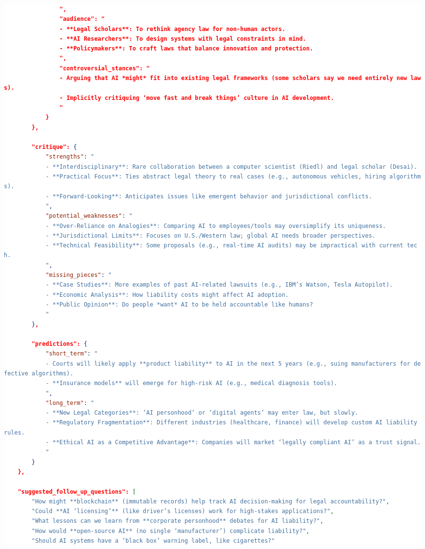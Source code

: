 ```json
                ",
                "audience": "
                - **Legal Scholars**: To rethink agency law for non-human actors.
                - **AI Researchers**: To design systems with legal constraints in mind.
                - **Policymakers**: To craft laws that balance innovation and protection.
                ",
                "controversial_stances": "
                - Arguing that AI *might* fit into existing legal frameworks (some scholars say we need entirely new laws).
                - Implicitly critiquing ‘move fast and break things’ culture in AI development.
                "
            }
        },

        "critique": {
            "strengths": "
            - **Interdisciplinary**: Rare collaboration between a computer scientist (Riedl) and legal scholar (Desai).
            - **Practical Focus**: Ties abstract legal theory to real cases (e.g., autonomous vehicles, hiring algorithms).
            - **Forward-Looking**: Anticipates issues like emergent behavior and jurisdictional conflicts.
            ",
            "potential_weaknesses": "
            - **Over-Reliance on Analogies**: Comparing AI to employees/tools may oversimplify its uniqueness.
            - **Jurisdictional Limits**: Focuses on U.S./Western law; global AI needs broader perspectives.
            - **Technical Feasibility**: Some proposals (e.g., real-time AI audits) may be impractical with current tech.
            ",
            "missing_pieces": "
            - **Case Studies**: More examples of past AI-related lawsuits (e.g., IBM’s Watson, Tesla Autopilot).
            - **Economic Analysis**: How liability costs might affect AI adoption.
            - **Public Opinion**: Do people *want* AI to be held accountable like humans?
            "
        },

        "predictions": {
            "short_term": "
            - Courts will likely apply **product liability** to AI in the next 5 years (e.g., suing manufacturers for defective algorithms).
            - **Insurance models** will emerge for high-risk AI (e.g., medical diagnosis tools).
            ",
            "long_term": "
            - **New Legal Categories**: ‘AI personhood’ or ‘digital agents’ may enter law, but slowly.
            - **Regulatory Fragmentation**: Different industries (healthcare, finance) will develop custom AI liability rules.
            - **Ethical AI as a Competitive Advantage**: Companies will market ‘legally compliant AI’ as a trust signal.
            "
        }
    },

    "suggested_follow_up_questions": [
        "How might **blockchain** (immutable records) help track AI decision-making for legal accountability?",
        "Could **AI ‘licensing’** (like driver’s licenses) work for high-stakes applications?",
        "What lessons can we learn from **corporate personhood** debates for AI liability?",
        "How would **open-source AI** (no single ‘manufacturer’) complicate liability?",
        "Should AI systems have a ‘black box’ warning label, like cigarettes?"
```